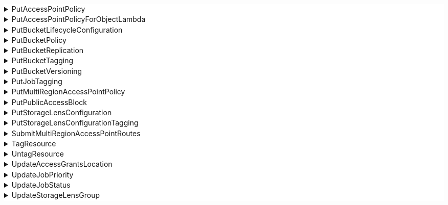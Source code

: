 <details><summary>
PutAccessPointPolicy
</summary></details>
<details><summary>
PutAccessPointPolicyForObjectLambda
</summary></details>
<details><summary>
PutBucketLifecycleConfiguration
</summary></details>
<details><summary>
PutBucketPolicy
</summary></details>
<details><summary>
PutBucketReplication
</summary></details>
<details><summary>
PutBucketTagging
</summary></details>
<details><summary>
PutBucketVersioning
</summary></details>
<details><summary>
PutJobTagging
</summary></details>
<details><summary>
PutMultiRegionAccessPointPolicy
</summary></details>
<details><summary>
PutPublicAccessBlock
</summary></details>
<details><summary>
PutStorageLensConfiguration
</summary></details>
<details><summary>
PutStorageLensConfigurationTagging
</summary></details>
<details><summary>
SubmitMultiRegionAccessPointRoutes
</summary></details>
<details><summary>
TagResource
</summary></details>
<details><summary>
UntagResource
</summary></details>
<details><summary>
UpdateAccessGrantsLocation
</summary></details>
<details><summary>
UpdateJobPriority
</summary></details>
<details><summary>
UpdateJobStatus
</summary></details>
<details><summary>
UpdateStorageLensGroup
</summary></details>
